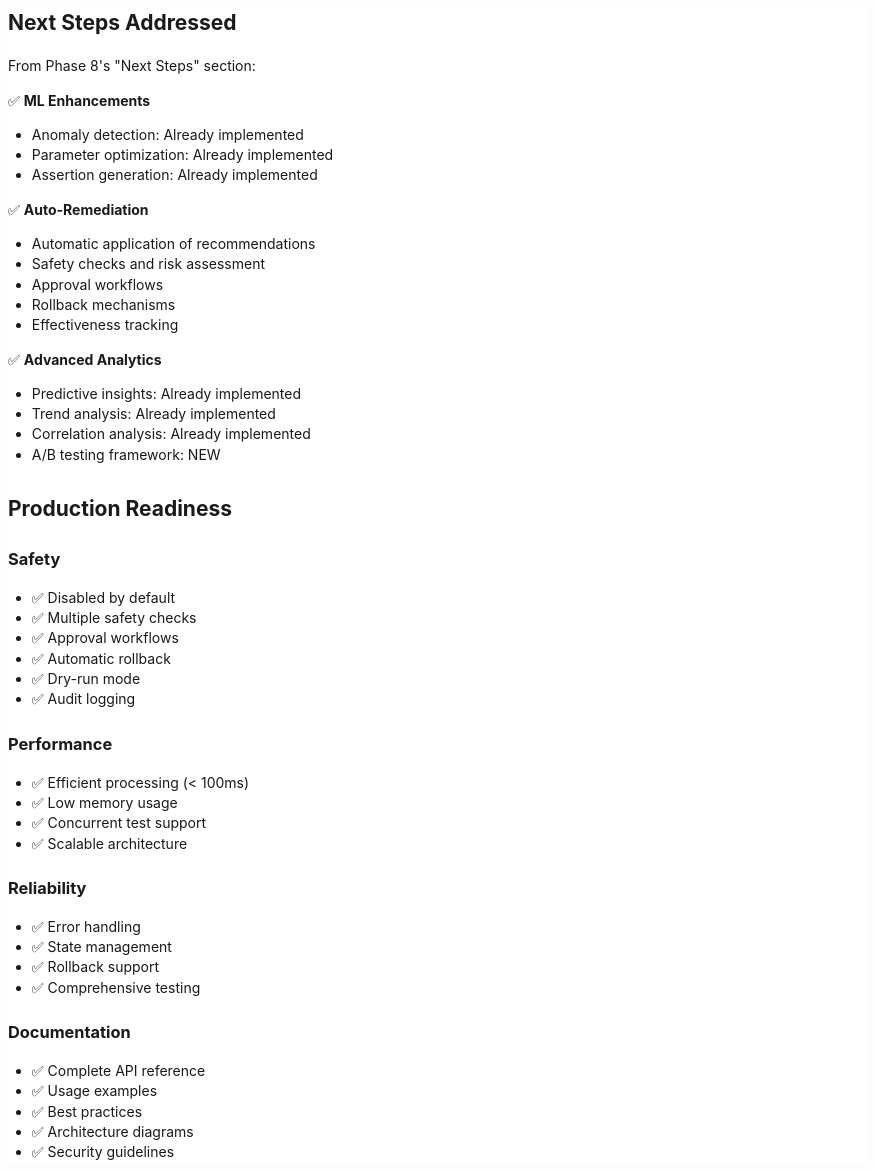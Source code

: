 ## Next Steps Addressed

From Phase 8's "Next Steps" section:

✅ **ML Enhancements**
- Anomaly detection: Already implemented
- Parameter optimization: Already implemented
- Assertion generation: Already implemented

✅ **Auto-Remediation**
- Automatic application of recommendations
- Safety checks and risk assessment
- Approval workflows
- Rollback mechanisms
- Effectiveness tracking

✅ **Advanced Analytics**
- Predictive insights: Already implemented
- Trend analysis: Already implemented
- Correlation analysis: Already implemented
- A/B testing framework: NEW

## Production Readiness

### Safety
- ✅ Disabled by default
- ✅ Multiple safety checks
- ✅ Approval workflows
- ✅ Automatic rollback
- ✅ Dry-run mode
- ✅ Audit logging

### Performance
- ✅ Efficient processing (< 100ms)
- ✅ Low memory usage
- ✅ Concurrent test support
- ✅ Scalable architecture

### Reliability
- ✅ Error handling
- ✅ State management
- ✅ Rollback support
- ✅ Comprehensive testing

### Documentation
- ✅ Complete API reference
- ✅ Usage examples
- ✅ Best practices
- ✅ Architecture diagrams
- ✅ Security guidelines

